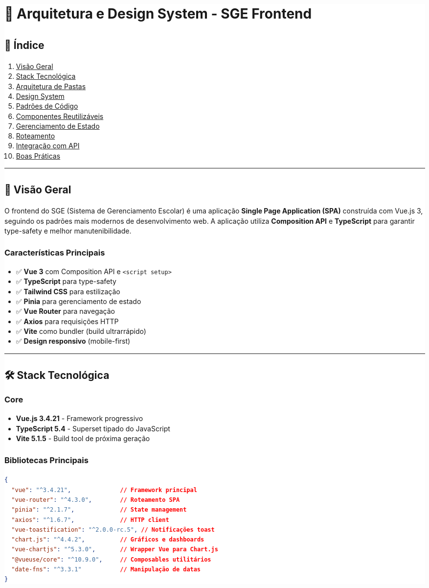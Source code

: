 # 📐 Arquitetura e Design System - SGE Frontend

## 📑 Índice

1. [Visão Geral](#visão-geral)
2. [Stack Tecnológica](#stack-tecnológica)
3. [Arquitetura de Pastas](#arquitetura-de-pastas)
4. [Design System](#design-system)
5. [Padrões de Código](#padrões-de-código)
6. [Componentes Reutilizáveis](#componentes-reutilizáveis)
7. [Gerenciamento de Estado](#gerenciamento-de-estado)
8. [Roteamento](#roteamento)
9. [Integração com API](#integração-com-api)
10. [Boas Práticas](#boas-práticas)

---

## 🎯 Visão Geral

O frontend do SGE (Sistema de Gerenciamento Escolar) é uma aplicação **Single Page Application (SPA)** construída com Vue.js 3, seguindo os padrões mais modernos de desenvolvimento web. A aplicação utiliza **Composition API** e **TypeScript** para garantir type-safety e melhor manutenibilidade.

### Características Principais

- ✅ **Vue 3** com Composition API e `<script setup>`
- ✅ **TypeScript** para type-safety
- ✅ **Tailwind CSS** para estilização
- ✅ **Pinia** para gerenciamento de estado
- ✅ **Vue Router** para navegação
- ✅ **Axios** para requisições HTTP
- ✅ **Vite** como bundler (build ultrarrápido)
- ✅ **Design responsivo** (mobile-first)

---

## 🛠️ Stack Tecnológica

### Core
- **Vue.js 3.4.21** - Framework progressivo
- **TypeScript 5.4** - Superset tipado do JavaScript
- **Vite 5.1.5** - Build tool de próxima geração

### Bibliotecas Principais
```json
{
  "vue": "^3.4.21",              // Framework principal
  "vue-router": "^4.3.0",        // Roteamento SPA
  "pinia": "^2.1.7",             // State management
  "axios": "^1.6.7",             // HTTP client
  "vue-toastification": "^2.0.0-rc.5", // Notificações toast
  "chart.js": "^4.4.2",          // Gráficos e dashboards
  "vue-chartjs": "^5.3.0",       // Wrapper Vue para Chart.js
  "@vueuse/core": "^10.9.0",     // Composables utilitários
  "date-fns": "^3.3.1"           // Manipulação de datas
}
```

